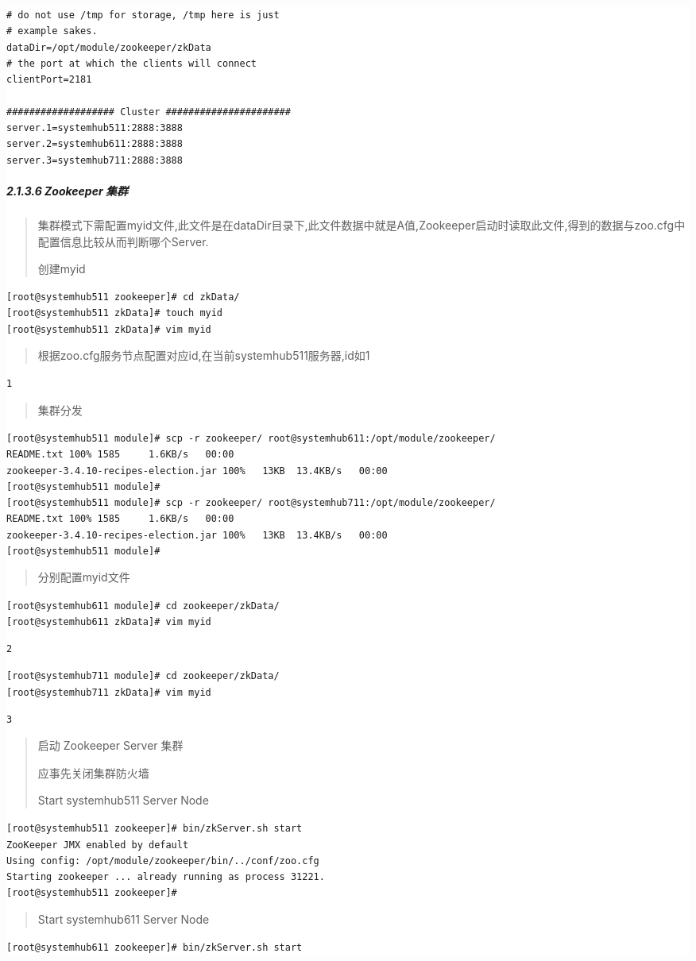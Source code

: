 ``` dsconfig
# do not use /tmp for storage, /tmp here is just 
# example sakes.
dataDir=/opt/module/zookeeper/zkData
# the port at which the clients will connect
clientPort=2181

################### Cluster ######################
server.1=systemhub511:2888:3888
server.2=systemhub611:2888:3888
server.3=systemhub711:2888:3888
```

##### 2.1.3.6 Zookeeper 集群
> 集群模式下需配置myid文件,此文件是在dataDir目录下,此文件数据中就是A值,Zookeeper启动时读取此文件,得到的数据与zoo.cfg中配置信息比较从而判断哪个Server.
> 
> 创建myid
```
[root@systemhub511 zookeeper]# cd zkData/
[root@systemhub511 zkData]# touch myid
[root@systemhub511 zkData]# vim myid
```
> 根据zoo.cfg服务节点配置对应id,在当前systemhub511服务器,id如1
```
1
```
> 集群分发
```
[root@systemhub511 module]# scp -r zookeeper/ root@systemhub611:/opt/module/zookeeper/
README.txt 100% 1585     1.6KB/s   00:00 
zookeeper-3.4.10-recipes-election.jar 100%   13KB  13.4KB/s   00:00    
[root@systemhub511 module]# 
[root@systemhub511 module]# scp -r zookeeper/ root@systemhub711:/opt/module/zookeeper/
README.txt 100% 1585     1.6KB/s   00:00 
zookeeper-3.4.10-recipes-election.jar 100%   13KB  13.4KB/s   00:00    
[root@systemhub511 module]#  
```
> 分别配置myid文件
```
[root@systemhub611 module]# cd zookeeper/zkData/
[root@systemhub611 zkData]# vim myid
```
```
2
```
```
[root@systemhub711 module]# cd zookeeper/zkData/
[root@systemhub711 zkData]# vim myid
```
```
3
```
> 启动 Zookeeper Server 集群
> 
> 应事先关闭集群防火墙
> 
>  Start systemhub511 Server Node
```
[root@systemhub511 zookeeper]# bin/zkServer.sh start
ZooKeeper JMX enabled by default
Using config: /opt/module/zookeeper/bin/../conf/zoo.cfg
Starting zookeeper ... already running as process 31221.
[root@systemhub511 zookeeper]#
```
>  Start systemhub611 Server Node
```
[root@systemhub611 zookeeper]# bin/zkServer.sh start
```